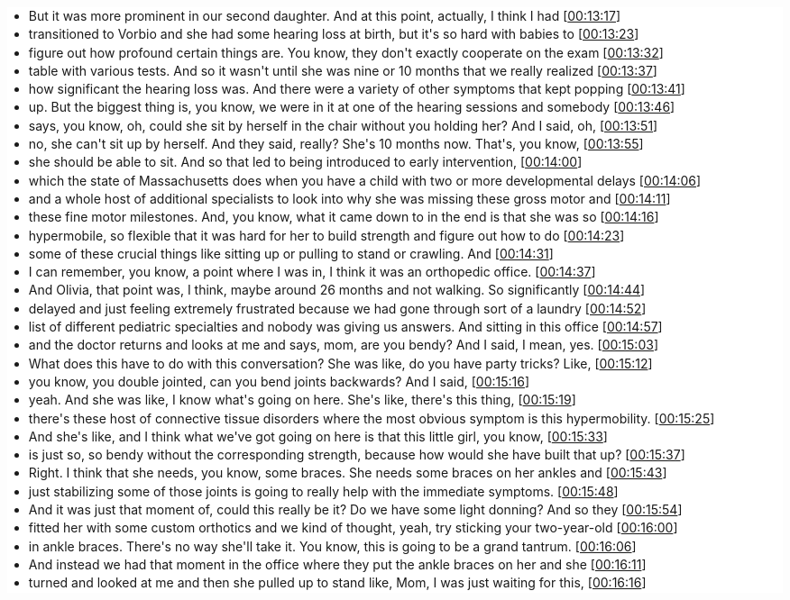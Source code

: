 *  But it was more prominent in our second daughter. And at this point, actually, I think I had [[00:13:17](https://www.youtube.com/watch?v=oUqFckWvDGI&t=797.84s)]
*  transitioned to Vorbio and she had some hearing loss at birth, but it's so hard with babies to [[00:13:23](https://www.youtube.com/watch?v=oUqFckWvDGI&t=803.04s)]
*  figure out how profound certain things are. You know, they don't exactly cooperate on the exam [[00:13:32](https://www.youtube.com/watch?v=oUqFckWvDGI&t=812.4s)]
*  table with various tests. And so it wasn't until she was nine or 10 months that we really realized [[00:13:37](https://www.youtube.com/watch?v=oUqFckWvDGI&t=817.28s)]
*  how significant the hearing loss was. And there were a variety of other symptoms that kept popping [[00:13:41](https://www.youtube.com/watch?v=oUqFckWvDGI&t=821.84s)]
*  up. But the biggest thing is, you know, we were in it at one of the hearing sessions and somebody [[00:13:46](https://www.youtube.com/watch?v=oUqFckWvDGI&t=826.4s)]
*  says, you know, oh, could she sit by herself in the chair without you holding her? And I said, oh, [[00:13:51](https://www.youtube.com/watch?v=oUqFckWvDGI&t=831.52s)]
*  no, she can't sit up by herself. And they said, really? She's 10 months now. That's, you know, [[00:13:55](https://www.youtube.com/watch?v=oUqFckWvDGI&t=835.84s)]
*  she should be able to sit. And so that led to being introduced to early intervention, [[00:14:00](https://www.youtube.com/watch?v=oUqFckWvDGI&t=840.8s)]
*  which the state of Massachusetts does when you have a child with two or more developmental delays [[00:14:06](https://www.youtube.com/watch?v=oUqFckWvDGI&t=846.0799999999999s)]
*  and a whole host of additional specialists to look into why she was missing these gross motor and [[00:14:11](https://www.youtube.com/watch?v=oUqFckWvDGI&t=851.12s)]
*  these fine motor milestones. And, you know, what it came down to in the end is that she was so [[00:14:16](https://www.youtube.com/watch?v=oUqFckWvDGI&t=856.7199999999999s)]
*  hypermobile, so flexible that it was hard for her to build strength and figure out how to do [[00:14:23](https://www.youtube.com/watch?v=oUqFckWvDGI&t=863.84s)]
*  some of these crucial things like sitting up or pulling to stand or crawling. And [[00:14:31](https://www.youtube.com/watch?v=oUqFckWvDGI&t=871.0400000000001s)]
*  I can remember, you know, a point where I was in, I think it was an orthopedic office. [[00:14:37](https://www.youtube.com/watch?v=oUqFckWvDGI&t=877.6s)]
*  And Olivia, that point was, I think, maybe around 26 months and not walking. So significantly [[00:14:44](https://www.youtube.com/watch?v=oUqFckWvDGI&t=884.0s)]
*  delayed and just feeling extremely frustrated because we had gone through sort of a laundry [[00:14:52](https://www.youtube.com/watch?v=oUqFckWvDGI&t=892.16s)]
*  list of different pediatric specialties and nobody was giving us answers. And sitting in this office [[00:14:57](https://www.youtube.com/watch?v=oUqFckWvDGI&t=897.04s)]
*  and the doctor returns and looks at me and says, mom, are you bendy? And I said, I mean, yes. [[00:15:03](https://www.youtube.com/watch?v=oUqFckWvDGI&t=903.6s)]
*  What does this have to do with this conversation? She was like, do you have party tricks? Like, [[00:15:12](https://www.youtube.com/watch?v=oUqFckWvDGI&t=912.64s)]
*  you know, you double jointed, can you bend joints backwards? And I said, [[00:15:16](https://www.youtube.com/watch?v=oUqFckWvDGI&t=916.0799999999999s)]
*  yeah. And she was like, I know what's going on here. She's like, there's this thing, [[00:15:19](https://www.youtube.com/watch?v=oUqFckWvDGI&t=919.6s)]
*  there's these host of connective tissue disorders where the most obvious symptom is this hypermobility. [[00:15:25](https://www.youtube.com/watch?v=oUqFckWvDGI&t=925.28s)]
*  And she's like, and I think what we've got going on here is that this little girl, you know, [[00:15:33](https://www.youtube.com/watch?v=oUqFckWvDGI&t=933.0400000000001s)]
*  is just so, so bendy without the corresponding strength, because how would she have built that up? [[00:15:37](https://www.youtube.com/watch?v=oUqFckWvDGI&t=937.6s)]
*  Right. I think that she needs, you know, some braces. She needs some braces on her ankles and [[00:15:43](https://www.youtube.com/watch?v=oUqFckWvDGI&t=943.9200000000001s)]
*  just stabilizing some of those joints is going to really help with the immediate symptoms. [[00:15:48](https://www.youtube.com/watch?v=oUqFckWvDGI&t=948.72s)]
*  And it was just that moment of, could this really be it? Do we have some light donning? And so they [[00:15:54](https://www.youtube.com/watch?v=oUqFckWvDGI&t=954.64s)]
*  fitted her with some custom orthotics and we kind of thought, yeah, try sticking your two-year-old [[00:16:00](https://www.youtube.com/watch?v=oUqFckWvDGI&t=960.96s)]
*  in ankle braces. There's no way she'll take it. You know, this is going to be a grand tantrum. [[00:16:06](https://www.youtube.com/watch?v=oUqFckWvDGI&t=966.88s)]
*  And instead we had that moment in the office where they put the ankle braces on her and she [[00:16:11](https://www.youtube.com/watch?v=oUqFckWvDGI&t=971.2s)]
*  turned and looked at me and then she pulled up to stand like, Mom, I was just waiting for this, [[00:16:16](https://www.youtube.com/watch?v=oUqFckWvDGI&t=976.32s)]